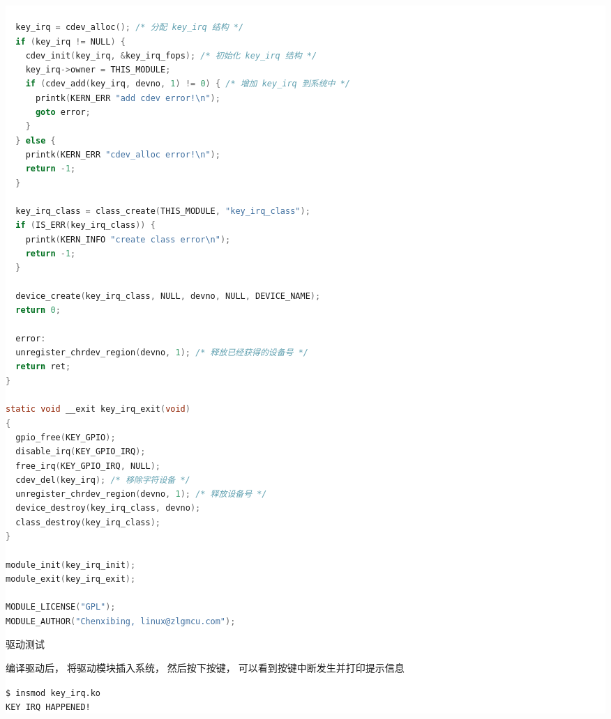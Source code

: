 ```c

  key_irq = cdev_alloc(); /* 分配 key_irq 结构 */
  if (key_irq != NULL) {
    cdev_init(key_irq, &key_irq_fops); /* 初始化 key_irq 结构 */
    key_irq->owner = THIS_MODULE;
    if (cdev_add(key_irq, devno, 1) != 0) { /* 增加 key_irq 到系统中 */
      printk(KERN_ERR "add cdev error!\n");
      goto error;
    }
  } else {
    printk(KERN_ERR "cdev_alloc error!\n");
    return -1;
  }

  key_irq_class = class_create(THIS_MODULE, "key_irq_class");
  if (IS_ERR(key_irq_class)) {
    printk(KERN_INFO "create class error\n");
    return -1;
  }

  device_create(key_irq_class, NULL, devno, NULL, DEVICE_NAME);
  return 0;

  error:
  unregister_chrdev_region(devno, 1); /* 释放已经获得的设备号 */
  return ret;
}

static void __exit key_irq_exit(void)
{
  gpio_free(KEY_GPIO);
  disable_irq(KEY_GPIO_IRQ);
  free_irq(KEY_GPIO_IRQ, NULL);
  cdev_del(key_irq); /* 移除字符设备 */
  unregister_chrdev_region(devno, 1); /* 释放设备号 */
  device_destroy(key_irq_class, devno);
  class_destroy(key_irq_class);
}

module_init(key_irq_init);
module_exit(key_irq_exit);

MODULE_LICENSE("GPL");
MODULE_AUTHOR("Chenxibing, linux@zlgmcu.com");
```

驱动测试 

编译驱动后， 将驱动模块插入系统， 然后按下按键， 可以看到按键中断发生并打印提示信息 

```shell
$ insmod key_irq.ko
KEY IRQ HAPPENED!
```

